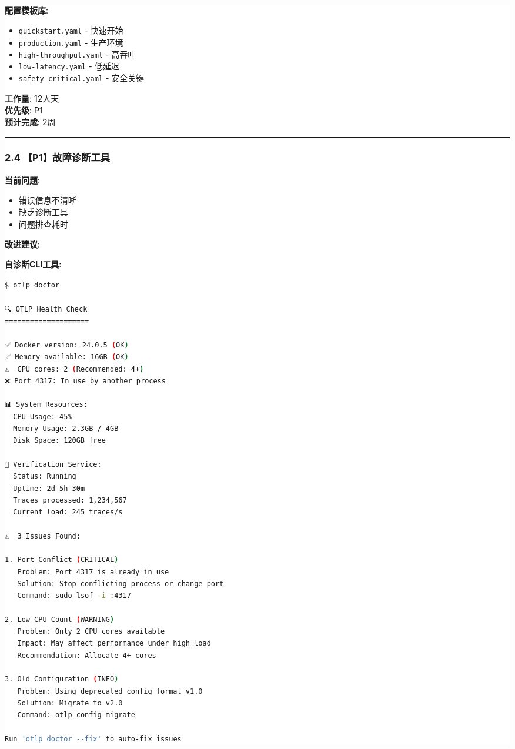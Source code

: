 **配置模板库**:

- `quickstart.yaml` - 快速开始
- `production.yaml` - 生产环境
- `high-throughput.yaml` - 高吞吐
- `low-latency.yaml` - 低延迟
- `safety-critical.yaml` - 安全关键

**工作量**: 12人天  
**优先级**: P1  
**预计完成**: 2周

---

### 2.4 【P1】故障诊断工具

**当前问题**:

- 错误信息不清晰
- 缺乏诊断工具
- 问题排查耗时

**改进建议**:

**自诊断CLI工具**:

```bash
$ otlp doctor

🔍 OTLP Health Check
====================

✅ Docker version: 24.0.5 (OK)
✅ Memory available: 16GB (OK)
⚠️  CPU cores: 2 (Recommended: 4+)
❌ Port 4317: In use by another process

📊 System Resources:
  CPU Usage: 45%
  Memory Usage: 2.3GB / 4GB
  Disk Space: 120GB free

🔧 Verification Service:
  Status: Running
  Uptime: 2d 5h 30m
  Traces processed: 1,234,567
  Current load: 245 traces/s

⚠️  3 Issues Found:

1. Port Conflict (CRITICAL)
   Problem: Port 4317 is already in use
   Solution: Stop conflicting process or change port
   Command: sudo lsof -i :4317

2. Low CPU Count (WARNING)
   Problem: Only 2 CPU cores available
   Impact: May affect performance under high load
   Recommendation: Allocate 4+ cores

3. Old Configuration (INFO)
   Problem: Using deprecated config format v1.0
   Solution: Migrate to v2.0
   Command: otlp-config migrate

Run 'otlp doctor --fix' to auto-fix issues
```
